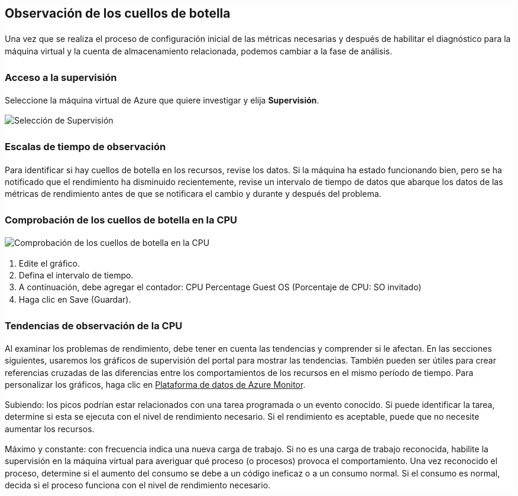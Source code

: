 ## <a name="observing-bottlenecks"></a>Observación de los cuellos de botella

Una vez que se realiza el proceso de configuración inicial de las métricas necesarias y después de habilitar el diagnóstico para la máquina virtual y la cuenta de almacenamiento relacionada, podemos cambiar a la fase de análisis.

### <a name="accessing-the-monitoring"></a>Acceso a la supervisión

Seleccione la máquina virtual de Azure que quiere investigar y elija **Supervisión**.

![Selección de Supervisión](media/troubleshoot-performance-virtual-machine-linux-windows/7-select-monitoring.png)
 
### <a name="timelines-of-observation"></a>Escalas de tiempo de observación

Para identificar si hay cuellos de botella en los recursos, revise los datos. Si la máquina ha estado funcionando bien, pero se ha notificado que el rendimiento ha disminuido recientemente, revise un intervalo de tiempo de datos que abarque los datos de las métricas de rendimiento antes de que se notificara el cambio y durante y después del problema.

### <a name="check-for-cpu-bottleneck"></a>Comprobación de los cuellos de botella en la CPU

![Comprobación de los cuellos de botella en la CPU](media/troubleshoot-performance-virtual-machine-linux-windows/8-cpu-bottleneck-time-range.png)

1. Edite el gráfico.
2. Defina el intervalo de tiempo.
3. A continuación, debe agregar el contador: CPU Percentage Guest OS (Porcentaje de CPU: SO invitado)
4. Haga clic en Save (Guardar).

### <a name="cpu-observe-trends"></a>Tendencias de observación de la CPU

Al examinar los problemas de rendimiento, debe tener en cuenta las tendencias y comprender si le afectan. En las secciones siguientes, usaremos los gráficos de supervisión del portal para mostrar las tendencias. También pueden ser útiles para crear referencias cruzadas de las diferencias entre los comportamientos de los recursos en el mismo período de tiempo. Para personalizar los gráficos, haga clic en [Plataforma de datos de Azure Monitor](https://docs.microsoft.com/azure/azure-monitor/platform/data-platform).

Subiendo: los picos podrían estar relacionados con una tarea programada o un evento conocido. Si puede identificar la tarea, determine si esta se ejecuta con el nivel de rendimiento necesario. Si el rendimiento es aceptable, puede que no necesite aumentar los recursos.

Máximo y constante: con frecuencia indica una nueva carga de trabajo. Si no es una carga de trabajo reconocida, habilite la supervisión en la máquina virtual para averiguar qué proceso (o procesos) provoca el comportamiento. Una vez reconocido el proceso, determine si el aumento del consumo se debe a un código ineficaz o a un consumo normal. Si el consumo es normal, decida si el proceso funciona con el nivel de rendimiento necesario.

